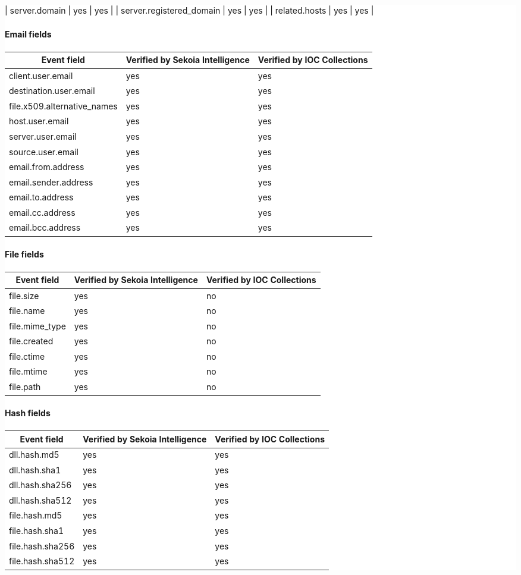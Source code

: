 | server.domain | yes | yes |
| server.registered_domain | yes | yes |
| related.hosts | yes | yes |

#### Email fields

| Event field | Verified by Sekoia Intelligence | Verified by IOC Collections |
| --- | --- | --- |
| client.user.email | yes | yes |
| destination.user.email | yes | yes |
| file.x509.alternative_names | yes | yes |
| host.user.email | yes | yes |
| server.user.email | yes | yes |
| source.user.email | yes | yes |
| email.from.address | yes | yes |
| email.sender.address | yes | yes |
| email.to.address | yes | yes |
| email.cc.address | yes | yes |
| email.bcc.address | yes | yes |

#### File fields

| Event field | Verified by Sekoia Intelligence | Verified by IOC Collections |
| --- | --- | --- |
| file.size | yes | no |
| file.name | yes | no |
| file.mime_type | yes | no |
| file.created | yes | no |
| file.ctime | yes | no |
| file.mtime | yes | no |
| file.path | yes | no |

#### Hash fields

| Event field | Verified by Sekoia Intelligence | Verified by IOC Collections |
| --- | --- | --- |
| dll.hash.md5 | yes | yes |
| dll.hash.sha1 | yes | yes |
| dll.hash.sha256 | yes | yes |
| dll.hash.sha512 | yes | yes |
| file.hash.md5 | yes | yes |
| file.hash.sha1 | yes | yes |
| file.hash.sha256 | yes | yes |
| file.hash.sha512 | yes | yes |
